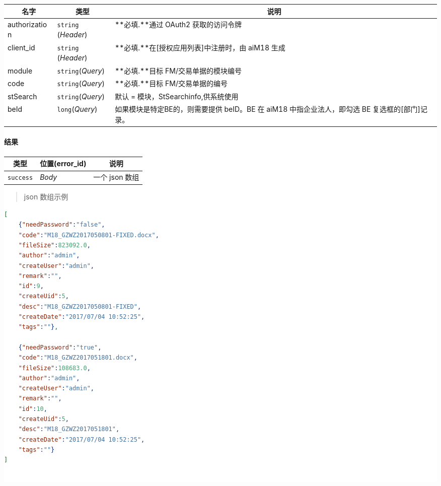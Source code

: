 | 名字          | 类型               | 说明                                                  |
| ------------- | ------------------ | ------------------------------------------------------------ |
| authorization | `string`(*Header*) | **必填.**通过 OAuth2 获取的访问令牌              |
| client_id     | `string`(*Header*) | **必填.**在[授权应用列表]中注册时，由 aiM18 生成 |
| module        | `string`(*Query*)  | **必填.**目标 FM/交易单据的模块编号      |
| code          | `string`(*Query*)  | **必填.**目标 FM/交易单据的编号              |
| stSearch      | `string`(*Query*)  | 默认 = 模块，StSearchinfo,供系统使用             |
| beId          | `long`(*Query*)    | 如果模块是特定BE的，则需要提供 beID。BE 在 aiM18 中指企业法人，即勾选 BE 复选框的[部门]记录。 |



#### 结果

| 类型      | 位置(error_id) | 说明  |
| --------- | ------------------ | ------------ |
| `success` | *Body*             | 一个 json 数组 |

> json 数组示例

```json
[
	{"needPassword":"false",
	"code":"M18_GZWZ2017050801-FIXED.docx",
	"fileSize":823092.0,
	"author":"admin",
	"createUser":"admin",
	"remark":"",
	"id":9,
	"createUid":5,
	"desc":"M18_GZWZ2017050801-FIXED",
	"createDate":"2017/07/04 10:52:25",
	"tags":""},

	{"needPassword":"true",
	"code":"M18_GZWZ2017051801.docx",
	"fileSize":108683.0,
	"author":"admin",
	"createUser":"admin",
	"remark":"",
	"id":10,
	"createUid":5,
	"desc":"M18_GZWZ2017051801",
	"createDate":"2017/07/04 10:52:25",
	"tags":""}
]

```

<br/>
